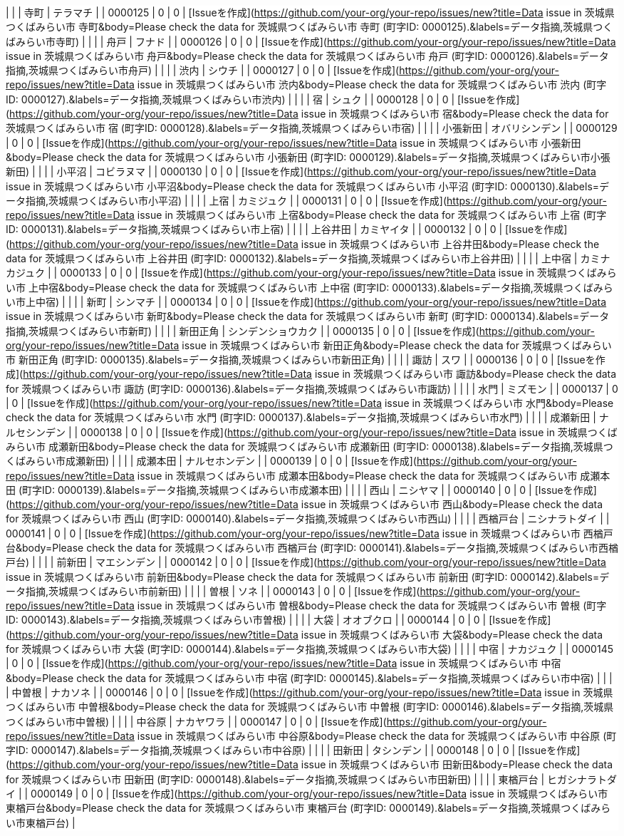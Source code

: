 |  |  | 寺町 |   テラマチ |  | 0000125 | 0 | 0 | [Issueを作成](https://github.com/your-org/your-repo/issues/new?title=Data issue in 茨城県つくばみらい市   寺町&body=Please check the data for 茨城県つくばみらい市   寺町 (町字ID: 0000125).&labels=データ指摘,茨城県つくばみらい市寺町) |
|  |  | 舟戸 |   フナド |  | 0000126 | 0 | 0 | [Issueを作成](https://github.com/your-org/your-repo/issues/new?title=Data issue in 茨城県つくばみらい市   舟戸&body=Please check the data for 茨城県つくばみらい市   舟戸 (町字ID: 0000126).&labels=データ指摘,茨城県つくばみらい市舟戸) |
|  |  | 渋内 |   シウチ |  | 0000127 | 0 | 0 | [Issueを作成](https://github.com/your-org/your-repo/issues/new?title=Data issue in 茨城県つくばみらい市   渋内&body=Please check the data for 茨城県つくばみらい市   渋内 (町字ID: 0000127).&labels=データ指摘,茨城県つくばみらい市渋内) |
|  |  | 宿 |   シュク |  | 0000128 | 0 | 0 | [Issueを作成](https://github.com/your-org/your-repo/issues/new?title=Data issue in 茨城県つくばみらい市   宿&body=Please check the data for 茨城県つくばみらい市   宿 (町字ID: 0000128).&labels=データ指摘,茨城県つくばみらい市宿) |
|  |  | 小張新田 |   オバリシンデン |  | 0000129 | 0 | 0 | [Issueを作成](https://github.com/your-org/your-repo/issues/new?title=Data issue in 茨城県つくばみらい市   小張新田&body=Please check the data for 茨城県つくばみらい市   小張新田 (町字ID: 0000129).&labels=データ指摘,茨城県つくばみらい市小張新田) |
|  |  | 小平沼 |   コビラヌマ |  | 0000130 | 0 | 0 | [Issueを作成](https://github.com/your-org/your-repo/issues/new?title=Data issue in 茨城県つくばみらい市   小平沼&body=Please check the data for 茨城県つくばみらい市   小平沼 (町字ID: 0000130).&labels=データ指摘,茨城県つくばみらい市小平沼) |
|  |  | 上宿 |   カミジュク |  | 0000131 | 0 | 0 | [Issueを作成](https://github.com/your-org/your-repo/issues/new?title=Data issue in 茨城県つくばみらい市   上宿&body=Please check the data for 茨城県つくばみらい市   上宿 (町字ID: 0000131).&labels=データ指摘,茨城県つくばみらい市上宿) |
|  |  | 上谷井田 |   カミヤイタ |  | 0000132 | 0 | 0 | [Issueを作成](https://github.com/your-org/your-repo/issues/new?title=Data issue in 茨城県つくばみらい市   上谷井田&body=Please check the data for 茨城県つくばみらい市   上谷井田 (町字ID: 0000132).&labels=データ指摘,茨城県つくばみらい市上谷井田) |
|  |  | 上中宿 |   カミナカジュク |  | 0000133 | 0 | 0 | [Issueを作成](https://github.com/your-org/your-repo/issues/new?title=Data issue in 茨城県つくばみらい市   上中宿&body=Please check the data for 茨城県つくばみらい市   上中宿 (町字ID: 0000133).&labels=データ指摘,茨城県つくばみらい市上中宿) |
|  |  | 新町 |   シンマチ |  | 0000134 | 0 | 0 | [Issueを作成](https://github.com/your-org/your-repo/issues/new?title=Data issue in 茨城県つくばみらい市   新町&body=Please check the data for 茨城県つくばみらい市   新町 (町字ID: 0000134).&labels=データ指摘,茨城県つくばみらい市新町) |
|  |  | 新田正角 |   シンデンショウカク |  | 0000135 | 0 | 0 | [Issueを作成](https://github.com/your-org/your-repo/issues/new?title=Data issue in 茨城県つくばみらい市   新田正角&body=Please check the data for 茨城県つくばみらい市   新田正角 (町字ID: 0000135).&labels=データ指摘,茨城県つくばみらい市新田正角) |
|  |  | 諏訪 |   スワ |  | 0000136 | 0 | 0 | [Issueを作成](https://github.com/your-org/your-repo/issues/new?title=Data issue in 茨城県つくばみらい市   諏訪&body=Please check the data for 茨城県つくばみらい市   諏訪 (町字ID: 0000136).&labels=データ指摘,茨城県つくばみらい市諏訪) |
|  |  | 水門 |   ミズモン |  | 0000137 | 0 | 0 | [Issueを作成](https://github.com/your-org/your-repo/issues/new?title=Data issue in 茨城県つくばみらい市   水門&body=Please check the data for 茨城県つくばみらい市   水門 (町字ID: 0000137).&labels=データ指摘,茨城県つくばみらい市水門) |
|  |  | 成瀬新田 |   ナルセシンデン |  | 0000138 | 0 | 0 | [Issueを作成](https://github.com/your-org/your-repo/issues/new?title=Data issue in 茨城県つくばみらい市   成瀬新田&body=Please check the data for 茨城県つくばみらい市   成瀬新田 (町字ID: 0000138).&labels=データ指摘,茨城県つくばみらい市成瀬新田) |
|  |  | 成瀬本田 |   ナルセホンデン |  | 0000139 | 0 | 0 | [Issueを作成](https://github.com/your-org/your-repo/issues/new?title=Data issue in 茨城県つくばみらい市   成瀬本田&body=Please check the data for 茨城県つくばみらい市   成瀬本田 (町字ID: 0000139).&labels=データ指摘,茨城県つくばみらい市成瀬本田) |
|  |  | 西山 |   ニシヤマ |  | 0000140 | 0 | 0 | [Issueを作成](https://github.com/your-org/your-repo/issues/new?title=Data issue in 茨城県つくばみらい市   西山&body=Please check the data for 茨城県つくばみらい市   西山 (町字ID: 0000140).&labels=データ指摘,茨城県つくばみらい市西山) |
|  |  | 西楢戸台 |   ニシナラトダイ |  | 0000141 | 0 | 0 | [Issueを作成](https://github.com/your-org/your-repo/issues/new?title=Data issue in 茨城県つくばみらい市   西楢戸台&body=Please check the data for 茨城県つくばみらい市   西楢戸台 (町字ID: 0000141).&labels=データ指摘,茨城県つくばみらい市西楢戸台) |
|  |  | 前新田 |   マエシンデン |  | 0000142 | 0 | 0 | [Issueを作成](https://github.com/your-org/your-repo/issues/new?title=Data issue in 茨城県つくばみらい市   前新田&body=Please check the data for 茨城県つくばみらい市   前新田 (町字ID: 0000142).&labels=データ指摘,茨城県つくばみらい市前新田) |
|  |  | 曽根 |   ソネ |  | 0000143 | 0 | 0 | [Issueを作成](https://github.com/your-org/your-repo/issues/new?title=Data issue in 茨城県つくばみらい市   曽根&body=Please check the data for 茨城県つくばみらい市   曽根 (町字ID: 0000143).&labels=データ指摘,茨城県つくばみらい市曽根) |
|  |  | 大袋 |   オオブクロ |  | 0000144 | 0 | 0 | [Issueを作成](https://github.com/your-org/your-repo/issues/new?title=Data issue in 茨城県つくばみらい市   大袋&body=Please check the data for 茨城県つくばみらい市   大袋 (町字ID: 0000144).&labels=データ指摘,茨城県つくばみらい市大袋) |
|  |  | 中宿 |   ナカジュク |  | 0000145 | 0 | 0 | [Issueを作成](https://github.com/your-org/your-repo/issues/new?title=Data issue in 茨城県つくばみらい市   中宿&body=Please check the data for 茨城県つくばみらい市   中宿 (町字ID: 0000145).&labels=データ指摘,茨城県つくばみらい市中宿) |
|  |  | 中曽根 |   ナカソネ |  | 0000146 | 0 | 0 | [Issueを作成](https://github.com/your-org/your-repo/issues/new?title=Data issue in 茨城県つくばみらい市   中曽根&body=Please check the data for 茨城県つくばみらい市   中曽根 (町字ID: 0000146).&labels=データ指摘,茨城県つくばみらい市中曽根) |
|  |  | 中谷原 |   ナカヤワラ |  | 0000147 | 0 | 0 | [Issueを作成](https://github.com/your-org/your-repo/issues/new?title=Data issue in 茨城県つくばみらい市   中谷原&body=Please check the data for 茨城県つくばみらい市   中谷原 (町字ID: 0000147).&labels=データ指摘,茨城県つくばみらい市中谷原) |
|  |  | 田新田 |   タシンデン |  | 0000148 | 0 | 0 | [Issueを作成](https://github.com/your-org/your-repo/issues/new?title=Data issue in 茨城県つくばみらい市   田新田&body=Please check the data for 茨城県つくばみらい市   田新田 (町字ID: 0000148).&labels=データ指摘,茨城県つくばみらい市田新田) |
|  |  | 東楢戸台 |   ヒガシナラトダイ |  | 0000149 | 0 | 0 | [Issueを作成](https://github.com/your-org/your-repo/issues/new?title=Data issue in 茨城県つくばみらい市   東楢戸台&body=Please check the data for 茨城県つくばみらい市   東楢戸台 (町字ID: 0000149).&labels=データ指摘,茨城県つくばみらい市東楢戸台) |